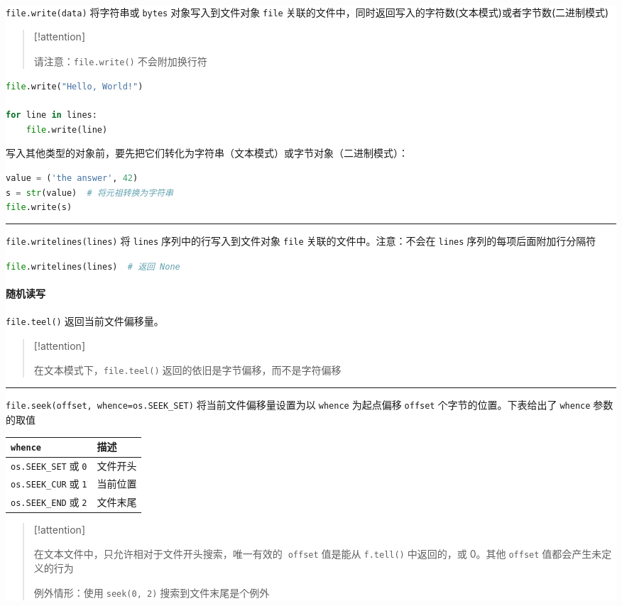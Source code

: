 `file.write(data)` 将字符串或 `bytes` 对象写入到文件对象 `file` 关联的文件中，同时返回写入的字符数(文本模式)或者字节数(二进制模式)

> [!attention] 
> 
> 请注意：`file.write()` 不会附加换行符
> 

```python
file.write("Hello, World!")

for line in lines:
    file.write(line)
```

写入其他类型的对象前，要先把它们转化为字符串（文本模式）或字节对象（二进制模式）：

```python
value = ('the answer', 42)
s = str(value)  # 将元祖转换为字符串
file.write(s)
```

---

`file.writelines(lines)` 将 `lines` 序列中的行写入到文件对象 `file` 关联的文件中。注意：不会在 `lines` 序列的每项后面附加行分隔符

```python
file.writelines(lines)  # 返回 None
```

#### 随机读写

`file.teel()` 返回当前文件偏移量。

> [!attention] 
> 
> 在文本模式下，`file.teel()` 返回的依旧是字节偏移，而不是字符偏移
> 

---

`file.seek(offset, whence=os.SEEK_SET)` 将当前文件偏移量设置为以 `whence` 为起点偏移 `offset` 个字节的位置。下表给出了 `whence` 参数的取值

| `whence`             | 描述   |
| :------------------- | :--- |
| `os.SEEK_SET` 或 `0`  | 文件开头 |
| `os.SEEK_CUR`  或 `1` | 当前位置 |
| `os.SEEK_END`  或 `2` | 文件末尾 |

> [!attention]
> 
> 在文本文件中，只允许相对于文件开头搜索，唯一有效的  `offset` 值是能从 `f.tell()` 中返回的，或 $0$。其他 `offset` 值都会产生未定义的行为
> 
> 例外情形：使用 `seek(0, 2)` 搜索到文件末尾是个例外
> 
